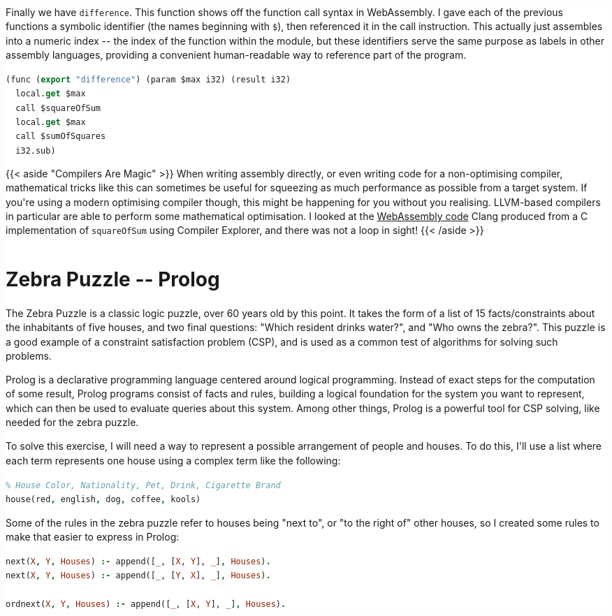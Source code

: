 Finally we have `difference`. This function shows off the function call syntax in WebAssembly. I gave each of the previous functions a symbolic identifier (the names beginning with `$`), then referenced it in the call instruction. This actually just assembles into a numeric index -- the index of the function within the module, but these identifiers serve the same purpose as labels in other assembly languages, providing a convenient human-readable way to reference part of the program.

```lisp
(func (export "difference") (param $max i32) (result i32)
  local.get $max
  call $squareOfSum
  local.get $max
  call $sumOfSquares
  i32.sub)
```

{{< aside "Compilers Are Magic" >}}
When writing assembly directly, or even writing code for a non-optimising compiler, mathematical tricks like this can sometimes be useful for squeezing as much performance as possible from a target system. If you're using a modern optimising compiler though, this might be happening for you without you realising. LLVM-based compilers in particular are able to perform some mathematical optimisation. I looked at the [WebAssembly code](https://godbolt.org/z/44P1sYM8q) Clang produced from a C implementation of `squareOfSum` using Compiler Explorer, and there was not a loop in sight!
{{< /aside >}}

# Zebra Puzzle -- Prolog

The Zebra Puzzle is a classic logic puzzle, over 60 years old by this point. It takes the form of a list of 15 facts/constraints about the inhabitants of five houses, and two final questions: "Which resident drinks water?", and "Who owns the zebra?". This puzzle is a good example of a constraint satisfaction problem (CSP), and is used as a common test of algorithms for solving such problems.

Prolog is a declarative programming language centered around logical programming. Instead of exact steps for the computation of some result, Prolog programs consist of facts and rules, building a logical foundation for the system you want to represent, which can then be used to evaluate queries about this system. Among other things, Prolog is a powerful tool for CSP solving, like needed for the zebra puzzle.

To solve this exercise, I will need a way to represent a possible arrangement of people and houses. To do this, I'll use a list where each term represents one house using a complex term like the following:

```prolog
% House Color, Nationality, Pet, Drink, Cigarette Brand
house(red, english, dog, coffee, kools)
```

Some of the rules in the zebra puzzle refer to houses being "next to", or "to the right of" other houses, so I created some rules to make that easier to express in Prolog:

```prolog
next(X, Y, Houses) :- append([_, [X, Y], _], Houses).
next(X, Y, Houses) :- append([_, [Y, X], _], Houses).

ordnext(X, Y, Houses) :- append([_, [X, Y], _], Houses).
```
